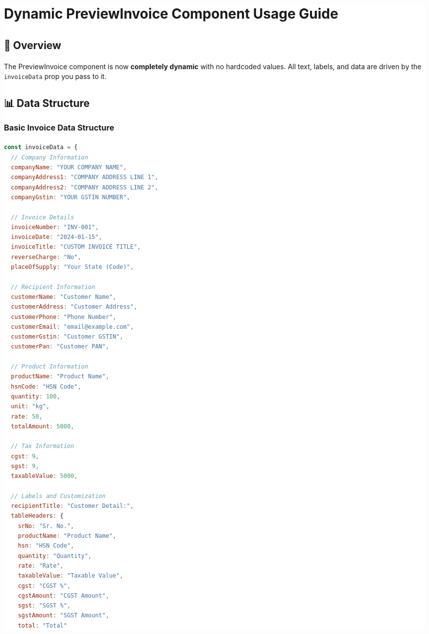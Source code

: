 # Dynamic PreviewInvoice Component Usage Guide

## 🎯 **Overview**

The PreviewInvoice component is now **completely dynamic** with no hardcoded values. All text, labels, and data are driven by the `invoiceData` prop you pass to it.

## 📊 **Data Structure**

### **Basic Invoice Data Structure**

```javascript
const invoiceData = {
  // Company Information
  companyName: "YOUR COMPANY NAME",
  companyAddress1: "COMPANY ADDRESS LINE 1",
  companyAddress2: "COMPANY ADDRESS LINE 2",
  companyGstin: "YOUR GSTIN NUMBER",
  
  // Invoice Details
  invoiceNumber: "INV-001",
  invoiceDate: "2024-01-15",
  invoiceTitle: "CUSTOM INVOICE TITLE",
  reverseCharge: "No",
  placeOfSupply: "Your State (Code)",
  
  // Recipient Information
  customerName: "Customer Name",
  customerAddress: "Customer Address",
  customerPhone: "Phone Number",
  customerEmail: "email@example.com",
  customerGstin: "Customer GSTIN",
  customerPan: "Customer PAN",
  
  // Product Information
  productName: "Product Name",
  hsnCode: "HSN Code",
  quantity: 100,
  unit: "kg",
  rate: 50,
  totalAmount: 5000,
  
  // Tax Information
  cgst: 9,
  sgst: 9,
  taxableValue: 5000,
  
  // Labels and Customization
  recipientTitle: "Customer Detail:",
  tableHeaders: {
    srNo: "Sr. No.",
    productName: "Product Name",
    hsn: "HSN Code",
    quantity: "Quantity",
    rate: "Rate",
    taxableValue: "Taxable Value",
    cgst: "CGST %",
    cgstAmount: "CGST Amount",
    sgst: "SGST %",
    sgstAmount: "SGST Amount",
    total: "Total"
```